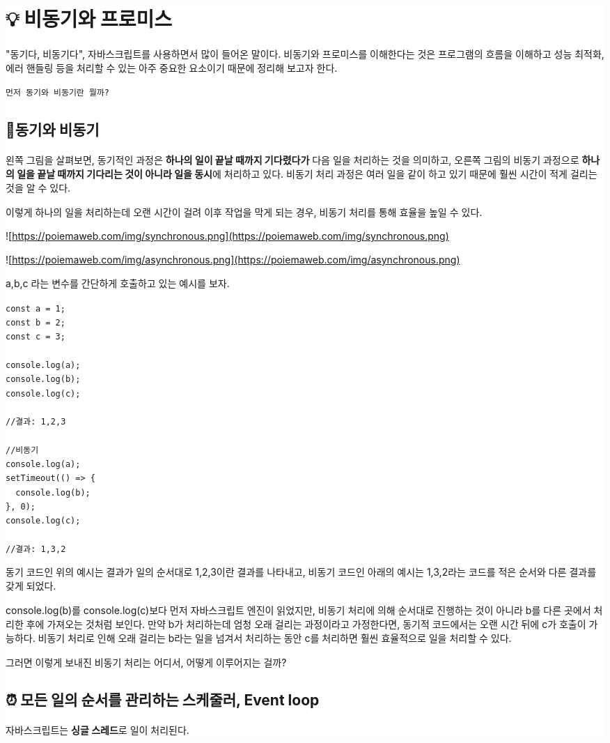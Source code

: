 # **💡 비동기와 프로미스**

"동기다, 비동기다", 자바스크립트를 사용하면서 많이 들어온 말이다. 비동기와 프로미스를 이해한다는 것은 프로그램의 흐름을 이해하고 성능 최적화, 에러 핸들링 등을 처리할 수 있는 아주 중요한 요소이기 때문에 정리해 보고자 한다.

`먼저 동기와 비동기란 뭘까?`

## **📂동기와 비동기**

왼쪽 그림을 살펴보면, 동기적인 과정은 **하나의 일이 끝날 때까지 기다렸다가** 다음 일을 처리하는 것을 의미하고, 오른쪽 그림의 비동기 과정으로 **하나의 일을 끝날 때까지 기다리는 것이 아니라 일을 동시**에 처리하고 있다. 비동기 처리 과정은 여러 일을 같이 하고 있기 때문에 훨씬 시간이 적게 걸리는 것을 알 수 있다.

이렇게 하나의 일을 처리하는데 오랜 시간이 걸려 이후 작업을 막게 되는 경우, 비동기 처리를 통해 효율을 높일 수 있다.

![https://poiemaweb.com/img/synchronous.png](https://poiemaweb.com/img/synchronous.png)

![https://poiemaweb.com/img/asynchronous.png](https://poiemaweb.com/img/asynchronous.png)

a,b,c 라는 변수를 간단하게 호출하고 있는 예시를 보자.

```
const a = 1;
const b = 2;
const c = 3;

console.log(a);
console.log(b);
console.log(c);

//결과: 1,2,3

//비동기
console.log(a);
setTimeout(() => {
  console.log(b);
}, 0);
console.log(c);

//결과: 1,3,2

```

동기 코드인 위의 예시는 결과가 일의 순서대로 1,2,3이란 결과를 나타내고, 비동기 코드인 아래의 예시는 1,3,2라는 코드를 적은 순서와 다른 결과를 갖게 되었다.

console.log(b)를 console.log(c)보다 먼저 자바스크립트 엔진이 읽었지만, 비동기 처리에 의해 순서대로 진행하는 것이 아니라 b를 다른 곳에서 처리한 후에 가져오는 것처럼 보인다. 만약 b가 처리하는데 엄청 오래 걸리는 과정이라고 가정한다면, 동기적 코드에서는 오랜 시간 뒤에 c가 호출이 가능하다. 비동기 처리로 인해 오래 걸리는 b라는 일을 넘겨서 처리하는 동안 c를 처리하면 훨씬 효율적으로 일을 처리할 수 있다.

그러면 이렇게 보내진 비동기 처리는 어디서, 어떻게 이루어지는 걸까?

## **⏰ 모든 일의 순서를 관리하는 스케줄러, Event loop**

자바스크립트는 **싱글 스레드**로 일이 처리된다.
